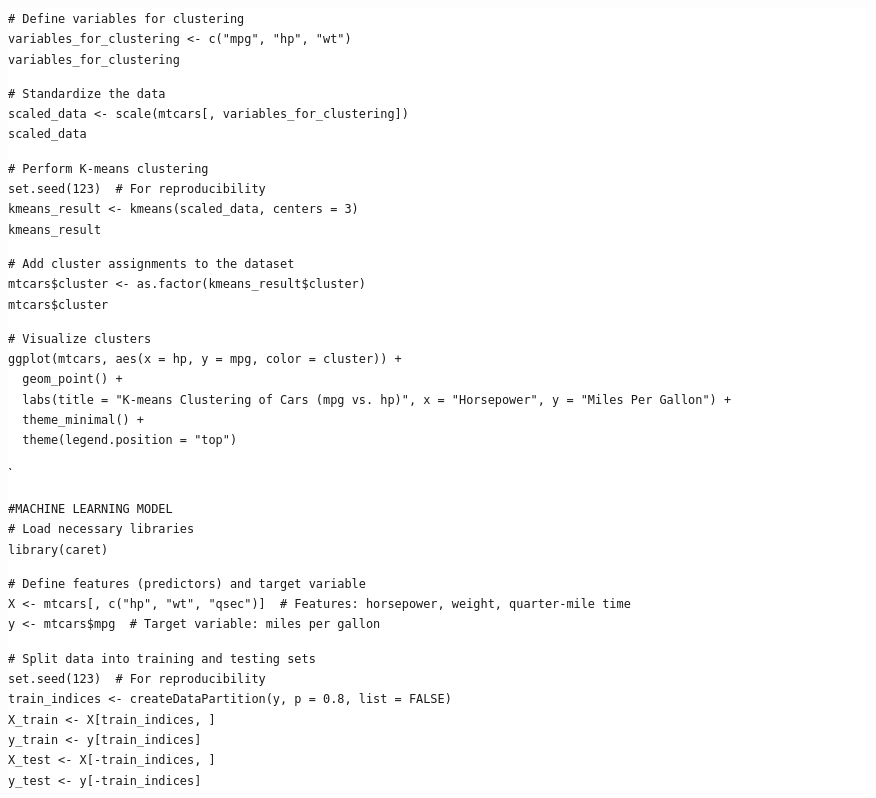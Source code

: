 ```{R}
# Define variables for clustering
variables_for_clustering <- c("mpg", "hp", "wt")
variables_for_clustering
```

```{r}
# Standardize the data
scaled_data <- scale(mtcars[, variables_for_clustering])
scaled_data 
```

```{r}
# Perform K-means clustering
set.seed(123)  # For reproducibility
kmeans_result <- kmeans(scaled_data, centers = 3)
kmeans_result 
```

```{r}
# Add cluster assignments to the dataset
mtcars$cluster <- as.factor(kmeans_result$cluster)
mtcars$cluster 
```

```{r}
# Visualize clusters
ggplot(mtcars, aes(x = hp, y = mpg, color = cluster)) +
  geom_point() +
  labs(title = "K-means Clustering of Cars (mpg vs. hp)", x = "Horsepower", y = "Miles Per Gallon") +
  theme_minimal() +
  theme(legend.position = "top")
```
`

```{r}
#MACHINE LEARNING MODEL
# Load necessary libraries
library(caret)
```

```{r}
# Define features (predictors) and target variable
X <- mtcars[, c("hp", "wt", "qsec")]  # Features: horsepower, weight, quarter-mile time
y <- mtcars$mpg  # Target variable: miles per gallon
```

```{r}
# Split data into training and testing sets
set.seed(123)  # For reproducibility
train_indices <- createDataPartition(y, p = 0.8, list = FALSE)
X_train <- X[train_indices, ]
y_train <- y[train_indices]
X_test <- X[-train_indices, ]
y_test <- y[-train_indices]
```
